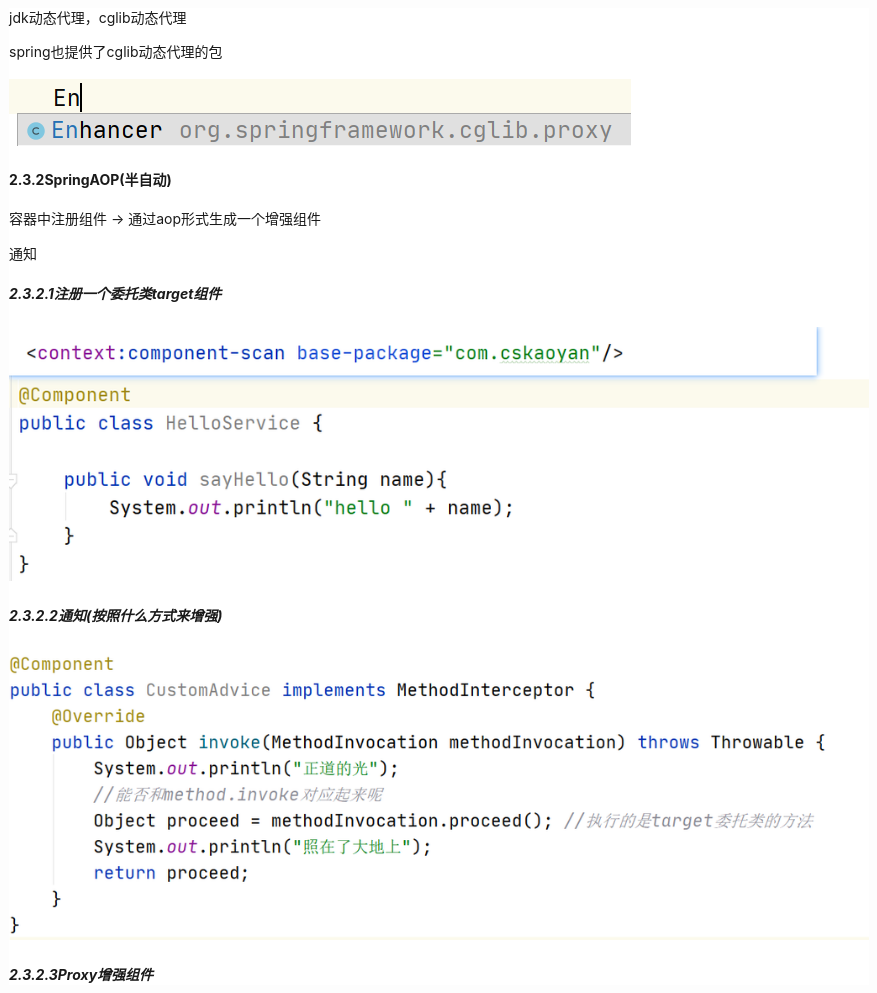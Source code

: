 jdk动态代理，cglib动态代理

spring也提供了cglib动态代理的包

![](img/AOP3.png)

#### 2.3.2SpringAOP(半自动)

容器中注册组件 → 通过aop形式生成一个增强组件

通知

##### 2.3.2.1注册一个委托类target组件

![](img/AOP4.png)

##### 2.3.2.2通知(按照什么方式来增强)

![](img/AOP5.png)

##### 2.3.2.3Proxy增强组件
